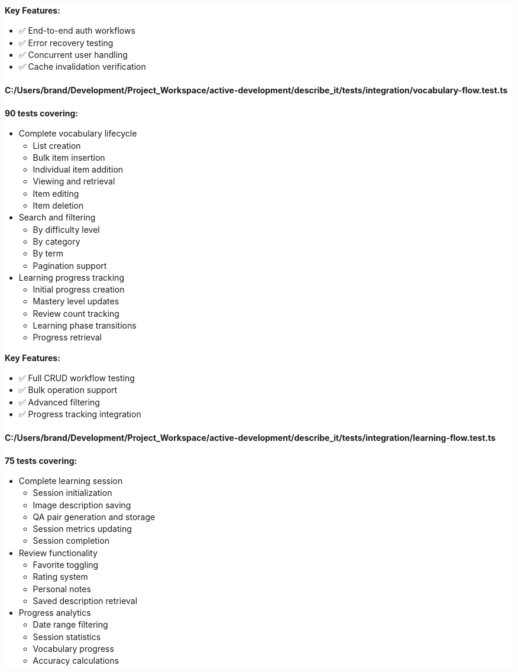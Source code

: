 **Key Features:**
- ✅ End-to-end auth workflows
- ✅ Error recovery testing
- ✅ Concurrent user handling
- ✅ Cache invalidation verification

#### C:/Users/brand/Development/Project_Workspace/active-development/describe_it/tests/integration/vocabulary-flow.test.ts
**90 tests covering:**
- Complete vocabulary lifecycle
  - List creation
  - Bulk item insertion
  - Individual item addition
  - Viewing and retrieval
  - Item editing
  - Item deletion
- Search and filtering
  - By difficulty level
  - By category
  - By term
  - Pagination support
- Learning progress tracking
  - Initial progress creation
  - Mastery level updates
  - Review count tracking
  - Learning phase transitions
  - Progress retrieval

**Key Features:**
- ✅ Full CRUD workflow testing
- ✅ Bulk operation support
- ✅ Advanced filtering
- ✅ Progress tracking integration

#### C:/Users/brand/Development/Project_Workspace/active-development/describe_it/tests/integration/learning-flow.test.ts
**75 tests covering:**
- Complete learning session
  - Session initialization
  - Image description saving
  - QA pair generation and storage
  - Session metrics updating
  - Session completion
- Review functionality
  - Favorite toggling
  - Rating system
  - Personal notes
  - Saved description retrieval
- Progress analytics
  - Date range filtering
  - Session statistics
  - Vocabulary progress
  - Accuracy calculations
